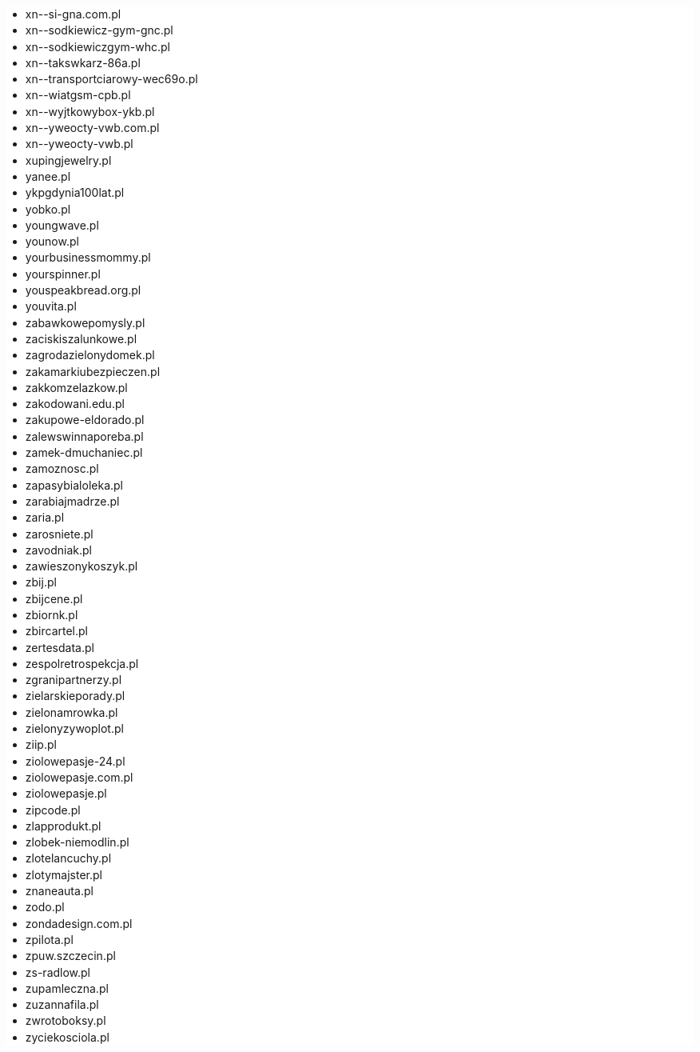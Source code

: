 - xn--si-gna.com.pl
- xn--sodkiewicz-gym-gnc.pl
- xn--sodkiewiczgym-whc.pl
- xn--takswkarz-86a.pl
- xn--transportciarowy-wec69o.pl
- xn--wiatgsm-cpb.pl
- xn--wyjtkowybox-ykb.pl
- xn--yweocty-vwb.com.pl
- xn--yweocty-vwb.pl
- xupingjewelry.pl
- yanee.pl
- ykpgdynia100lat.pl
- yobko.pl
- youngwave.pl
- younow.pl
- yourbusinessmommy.pl
- yourspinner.pl
- youspeakbread.org.pl
- youvita.pl
- zabawkowepomysly.pl
- zaciskiszalunkowe.pl
- zagrodazielonydomek.pl
- zakamarkiubezpieczen.pl
- zakkomzelazkow.pl
- zakodowani.edu.pl
- zakupowe-eldorado.pl
- zalewswinnaporeba.pl
- zamek-dmuchaniec.pl
- zamoznosc.pl
- zapasybialoleka.pl
- zarabiajmadrze.pl
- zaria.pl
- zarosniete.pl
- zavodniak.pl
- zawieszonykoszyk.pl
- zbij.pl
- zbijcene.pl
- zbiornk.pl
- zbircartel.pl
- zertesdata.pl
- zespolretrospekcja.pl
- zgranipartnerzy.pl
- zielarskieporady.pl
- zielonamrowka.pl
- zielonyzywoplot.pl
- ziip.pl
- ziolowepasje-24.pl
- ziolowepasje.com.pl
- ziolowepasje.pl
- zipcode.pl
- zlapprodukt.pl
- zlobek-niemodlin.pl
- zlotelancuchy.pl
- zlotymajster.pl
- znaneauta.pl
- zodo.pl
- zondadesign.com.pl
- zpilota.pl
- zpuw.szczecin.pl
- zs-radlow.pl
- zupamleczna.pl
- zuzannafila.pl
- zwrotoboksy.pl
- zyciekosciola.pl